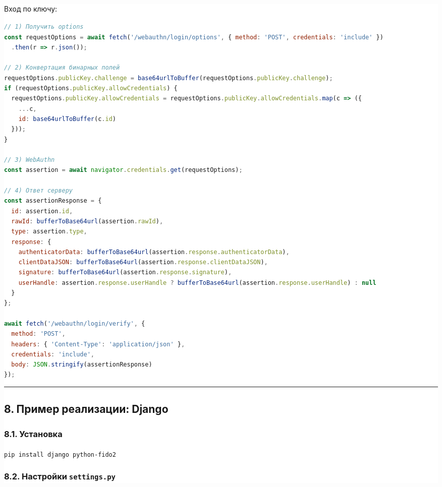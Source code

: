 Вход по ключу:

```js
// 1) Получить options
const requestOptions = await fetch('/webauthn/login/options', { method: 'POST', credentials: 'include' })
  .then(r => r.json());

// 2) Конвертация бинарных полей
requestOptions.publicKey.challenge = base64urlToBuffer(requestOptions.publicKey.challenge);
if (requestOptions.publicKey.allowCredentials) {
  requestOptions.publicKey.allowCredentials = requestOptions.publicKey.allowCredentials.map(c => ({
    ...c,
    id: base64urlToBuffer(c.id)
  }));
}

// 3) WebAuthn
const assertion = await navigator.credentials.get(requestOptions);

// 4) Ответ серверу
const assertionResponse = {
  id: assertion.id,
  rawId: bufferToBase64url(assertion.rawId),
  type: assertion.type,
  response: {
    authenticatorData: bufferToBase64url(assertion.response.authenticatorData),
    clientDataJSON: bufferToBase64url(assertion.response.clientDataJSON),
    signature: bufferToBase64url(assertion.response.signature),
    userHandle: assertion.response.userHandle ? bufferToBase64url(assertion.response.userHandle) : null
  }
};

await fetch('/webauthn/login/verify', {
  method: 'POST',
  headers: { 'Content-Type': 'application/json' },
  credentials: 'include',
  body: JSON.stringify(assertionResponse)
});
```

---

## 8. Пример реализации: Django

### 8.1. Установка

```
pip install django python-fido2
```

### 8.2. Настройки `settings.py`
